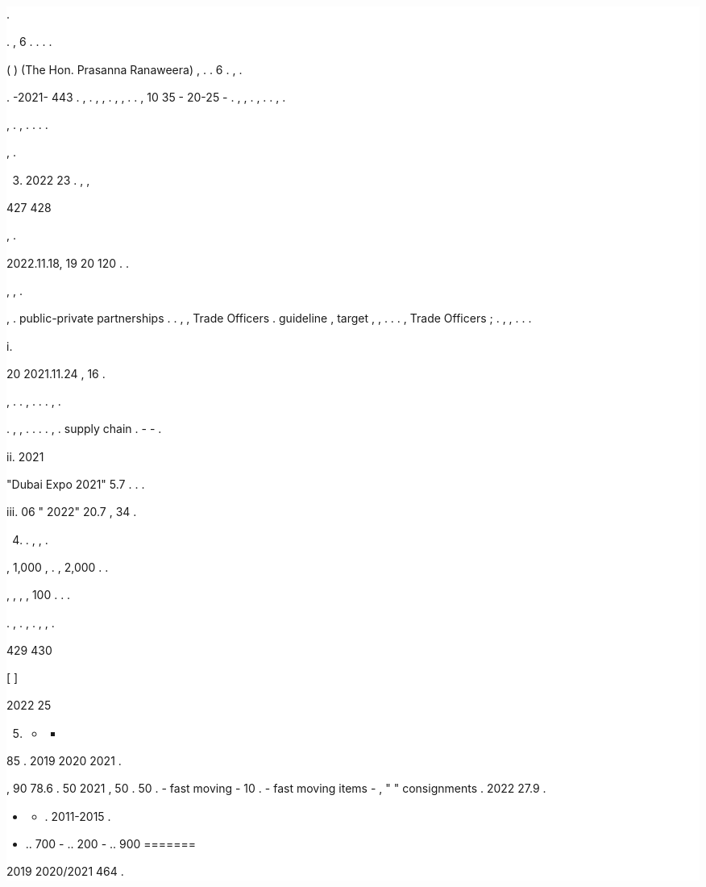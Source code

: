 .

. , 6 . . . .

( ) (The Hon. Prasanna Ranaweera) , . . 6 . , .

. -2021- 443 . , . , , . , , . . , 10 35 - 20-25 - . , , . , . . , .

, . , . . . .

, .

03. 2022 23 . , ,

427 428

, .

2022.11.18, 19 20 120 . .

, , .

, . public-private partnerships . . , , Trade Officers . guideline , target , , . . . , Trade Officers ; . , , . . .

i.

20 2021.11.24 , 16 .

, . . , . . . , .

. , , . . . . , . supply chain . - - .

ii. 2021

"Dubai Expo 2021" 5.7 . . .

iii. 06 " 2022" 20.7 , 34 .

04. . , , .

, 1,000 , . , 2,000 . .

, , , , 100 . . .

. , . , . , , .

429 430

[ ]

2022 25

05. - -

85 . 2019 2020 2021 .

, 90 78.6 . 50 2021 , 50 . 50 . - fast moving - 10 . - fast moving items - , " " consignments . 2022 27.9 .

- - . 2011-2015 .

- .. 700 - .. 200 - .. 900 =======

2019 2020/2021 464 .
